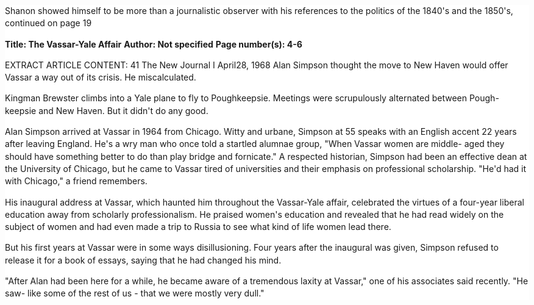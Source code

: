 Shanon showed himself to be more than 
a journalistic observer with his references 
to the politics of the 1840's and the 1850's, 
continued on page 19 



**Title: The Vassar-Yale Affair**
**Author: Not specified**
**Page number(s): 4-6**

EXTRACT ARTICLE CONTENT:
41 The New Journal I April28, 1968 
Alan Simpson thought the move to New 
Haven would offer Vassar a way out of its 
crisis. He miscalculated. 

Kingman Brewster climbs into a Yale plane 
to fly to Poughkeepsie. Meetings were 
scrupulously alternated between Pough-
keepsie and New Haven. But it didn't do 
any good. 

Alan Simpson arrived at Vassar in 1964 
from Chicago. Witty and urbane, Simpson 
at 55 speaks with an English accent 22 
years after leaving England. He's a wry 
man who once told a startled alumnae 
group, "When Vassar women are middle-
aged they should have something better to 
do than play bridge and fornicate." A 
respected historian, Simpson had been an 
effective dean at the University of 
Chicago, but he came to Vassar tired of 
universities and their emphasis on 
professional scholarship. "He'd had it with 
Chicago," a friend remembers. 

His inaugural address at Vassar, which 
haunted him throughout the Vassar-Yale 
affair, celebrated the virtues of a four-year 
liberal education away from scholarly 
professionalism. He praised women's 
education and revealed that he had read 
widely on the subject of women and had 
even made a trip to Russia to see what 
kind of life women lead there. 

But his first years at Vassar were in 
some ways disillusioning. Four years after 
the inaugural was given, Simpson refused 
to release it for a book of essays, saying 
that he had changed his mind. 

"After Alan had been here for a while, 
he became aware of a tremendous laxity 
at Vassar," one of his associates said 
recently. "He saw- like some of the rest 
of us -
that we were mostly very dull." 
